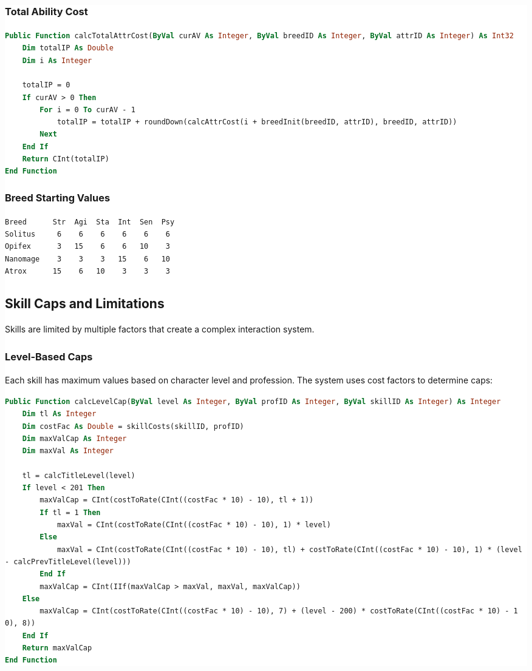 ### Total Ability Cost
```vb
Public Function calcTotalAttrCost(ByVal curAV As Integer, ByVal breedID As Integer, ByVal attrID As Integer) As Int32
    Dim totalIP As Double
    Dim i As Integer
    
    totalIP = 0
    If curAV > 0 Then
        For i = 0 To curAV - 1
            totalIP = totalIP + roundDown(calcAttrCost(i + breedInit(breedID, attrID), breedID, attrID))
        Next
    End If
    Return CInt(totalIP)
End Function
```

### Breed Starting Values
```
Breed      Str  Agi  Sta  Int  Sen  Psy
Solitus     6    6    6    6    6    6
Opifex      3   15    6    6   10    3
Nanomage    3    3    3   15    6   10  
Atrox      15    6   10    3    3    3
```

## Skill Caps and Limitations

Skills are limited by multiple factors that create a complex interaction system.

### Level-Based Caps

Each skill has maximum values based on character level and profession. The system uses cost factors to determine caps:

```vb
Public Function calcLevelCap(ByVal level As Integer, ByVal profID As Integer, ByVal skillID As Integer) As Integer
    Dim tl As Integer
    Dim costFac As Double = skillCosts(skillID, profID)
    Dim maxValCap As Integer
    Dim maxVal As Integer
    
    tl = calcTitleLevel(level)
    If level < 201 Then
        maxValCap = CInt(costToRate(CInt((costFac * 10) - 10), tl + 1))
        If tl = 1 Then
            maxVal = CInt(costToRate(CInt((costFac * 10) - 10), 1) * level)
        Else
            maxVal = CInt(costToRate(CInt((costFac * 10) - 10), tl) + costToRate(CInt((costFac * 10) - 10), 1) * (level - calcPrevTitleLevel(level)))
        End If
        maxValCap = CInt(IIf(maxValCap > maxVal, maxVal, maxValCap))
    Else
        maxValCap = CInt(costToRate(CInt((costFac * 10) - 10), 7) + (level - 200) * costToRate(CInt((costFac * 10) - 10), 8))
    End If
    Return maxValCap
End Function
```
